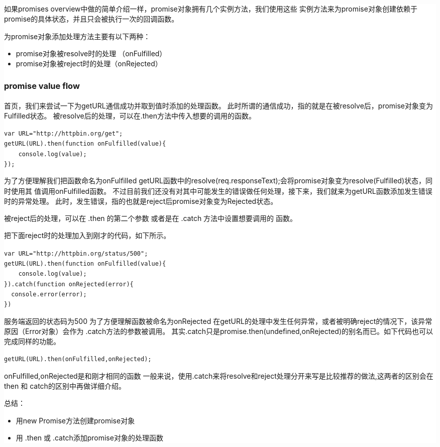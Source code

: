 
如果promises overview中做的简单介绍一样，promise对象拥有几个实例方法，我们使用这些
实例方法来为promise对象创建依赖于promise的具体状态，并且只会被执行一次的回调函数。

为promise对象添加处理方法主要有以下两种：
- promise对象被resolve时的处理 （onFulfilled）
- promise对象被reject时的处理（onRejected）

### promise value flow
首页，我们来尝试一下为getURL通信成功并取到值时添加的处理函数。
此时所谓的通信成功，指的就是在被resolve后，promise对象变为Fulfilled状态。
被resolve后的处理，可以在.then方法中传入想要的调用的函数。
```$xslt
var URL="http://httpbin.org/get";
getURL(URL).then(function onFulfilled(value){
    console.log(value);
});

```

为了方便理解我们把函数命名为onFulfilled
getURL函数中的resolve(req.responseText);会将promise对象变为resolve(Fulfilled)状态，同时使用其
值调用onFulfilled函数。
不过目前我们还没有对其中可能发生的错误做任何处理，接下来，我们就来为getURL函数添加发生错误时的异常处理。
此时，发生错误，指的也就是reject后promise对象变为Rejected状态。

被reject后的处理，可以在 .then 的第二个参数 或者是在 .catch 方法中设置想要调用的 函数。


把下面reject时的处理加入到刚才的代码，如下所示。

```$xslt
var URL="http://httpbin.org/status/500";
getURL(URL).then(function onFulfilled(value){
    console.log(value);
}).catch(function onRejected(error){
  console.error(error);  
})
```
服务端返回的状态码为500
为了方便理解函数被命名为onRejected
在getURL的处理中发生任何异常，或者被明确reject的情况下，该异常原因（Error对象）会作为
.catch方法的参数被调用。
其实.catch只是promise.then(undefined,onRejected)的别名而已。如下代码也可以完成同样的功能。

```$xslt
getURL(URL).then(onFulfilled,onRejected);

```
onFulfilled,onRejected是和刚才相同的函数
一般来说，使用.catch来将resolve和reject处理分开来写是比较推荐的做法,这两者的区别会在then
和 catch的区别中再做详细介绍。


总结：

- 用new Promise方法创建promise对象

- 用 .then 或 .catch添加promise对象的处理函数
















